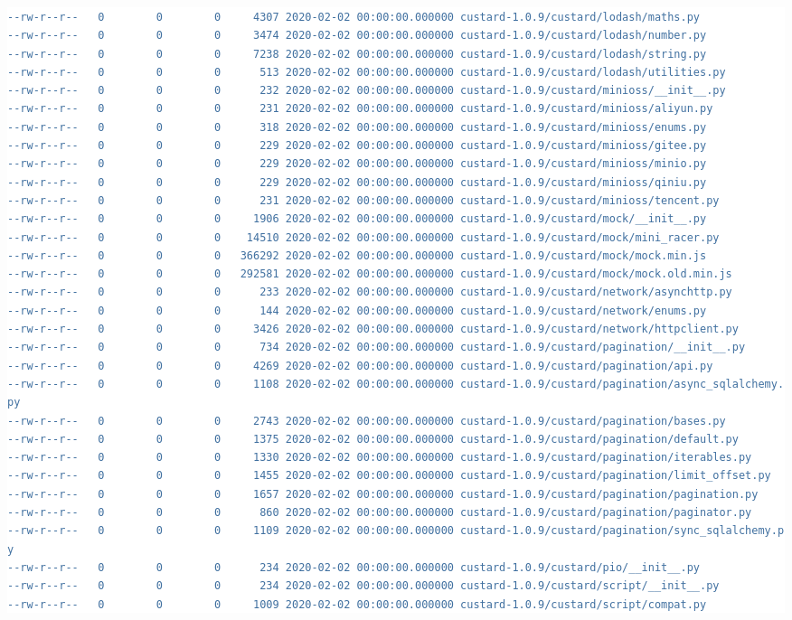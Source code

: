 ```diff
--rw-r--r--   0        0        0     4307 2020-02-02 00:00:00.000000 custard-1.0.9/custard/lodash/maths.py
--rw-r--r--   0        0        0     3474 2020-02-02 00:00:00.000000 custard-1.0.9/custard/lodash/number.py
--rw-r--r--   0        0        0     7238 2020-02-02 00:00:00.000000 custard-1.0.9/custard/lodash/string.py
--rw-r--r--   0        0        0      513 2020-02-02 00:00:00.000000 custard-1.0.9/custard/lodash/utilities.py
--rw-r--r--   0        0        0      232 2020-02-02 00:00:00.000000 custard-1.0.9/custard/minioss/__init__.py
--rw-r--r--   0        0        0      231 2020-02-02 00:00:00.000000 custard-1.0.9/custard/minioss/aliyun.py
--rw-r--r--   0        0        0      318 2020-02-02 00:00:00.000000 custard-1.0.9/custard/minioss/enums.py
--rw-r--r--   0        0        0      229 2020-02-02 00:00:00.000000 custard-1.0.9/custard/minioss/gitee.py
--rw-r--r--   0        0        0      229 2020-02-02 00:00:00.000000 custard-1.0.9/custard/minioss/minio.py
--rw-r--r--   0        0        0      229 2020-02-02 00:00:00.000000 custard-1.0.9/custard/minioss/qiniu.py
--rw-r--r--   0        0        0      231 2020-02-02 00:00:00.000000 custard-1.0.9/custard/minioss/tencent.py
--rw-r--r--   0        0        0     1906 2020-02-02 00:00:00.000000 custard-1.0.9/custard/mock/__init__.py
--rw-r--r--   0        0        0    14510 2020-02-02 00:00:00.000000 custard-1.0.9/custard/mock/mini_racer.py
--rw-r--r--   0        0        0   366292 2020-02-02 00:00:00.000000 custard-1.0.9/custard/mock/mock.min.js
--rw-r--r--   0        0        0   292581 2020-02-02 00:00:00.000000 custard-1.0.9/custard/mock/mock.old.min.js
--rw-r--r--   0        0        0      233 2020-02-02 00:00:00.000000 custard-1.0.9/custard/network/asynchttp.py
--rw-r--r--   0        0        0      144 2020-02-02 00:00:00.000000 custard-1.0.9/custard/network/enums.py
--rw-r--r--   0        0        0     3426 2020-02-02 00:00:00.000000 custard-1.0.9/custard/network/httpclient.py
--rw-r--r--   0        0        0      734 2020-02-02 00:00:00.000000 custard-1.0.9/custard/pagination/__init__.py
--rw-r--r--   0        0        0     4269 2020-02-02 00:00:00.000000 custard-1.0.9/custard/pagination/api.py
--rw-r--r--   0        0        0     1108 2020-02-02 00:00:00.000000 custard-1.0.9/custard/pagination/async_sqlalchemy.py
--rw-r--r--   0        0        0     2743 2020-02-02 00:00:00.000000 custard-1.0.9/custard/pagination/bases.py
--rw-r--r--   0        0        0     1375 2020-02-02 00:00:00.000000 custard-1.0.9/custard/pagination/default.py
--rw-r--r--   0        0        0     1330 2020-02-02 00:00:00.000000 custard-1.0.9/custard/pagination/iterables.py
--rw-r--r--   0        0        0     1455 2020-02-02 00:00:00.000000 custard-1.0.9/custard/pagination/limit_offset.py
--rw-r--r--   0        0        0     1657 2020-02-02 00:00:00.000000 custard-1.0.9/custard/pagination/pagination.py
--rw-r--r--   0        0        0      860 2020-02-02 00:00:00.000000 custard-1.0.9/custard/pagination/paginator.py
--rw-r--r--   0        0        0     1109 2020-02-02 00:00:00.000000 custard-1.0.9/custard/pagination/sync_sqlalchemy.py
--rw-r--r--   0        0        0      234 2020-02-02 00:00:00.000000 custard-1.0.9/custard/pio/__init__.py
--rw-r--r--   0        0        0      234 2020-02-02 00:00:00.000000 custard-1.0.9/custard/script/__init__.py
--rw-r--r--   0        0        0     1009 2020-02-02 00:00:00.000000 custard-1.0.9/custard/script/compat.py
```
